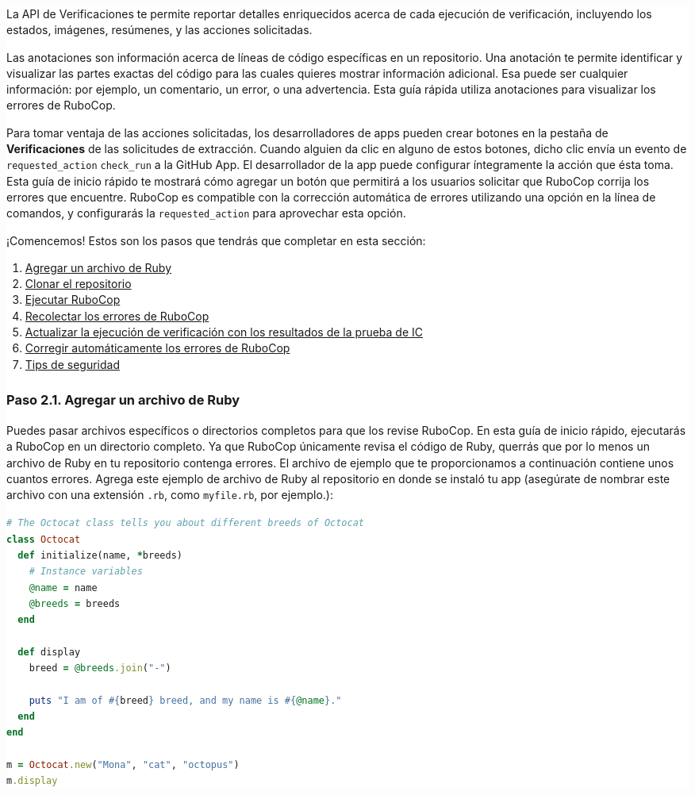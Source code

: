 La API de Verificaciones te permite reportar detalles enriquecidos acerca de cada ejecución de verificación, incluyendo los estados, imágenes, resúmenes, y las acciones solicitadas.

Las anotaciones son información acerca de líneas de código específicas en un repositorio. Una anotación te permite identificar y visualizar las partes exactas del código para las cuales quieres mostrar información adicional. Esa puede ser cualquier información: por ejemplo, un comentario, un error, o una advertencia. Esta guía rápida utiliza anotaciones para visualizar los errores de RuboCop.

Para tomar ventaja de las acciones solicitadas, los desarrolladores de apps pueden crear botones en la pestaña de **Verificaciones** de las solicitudes de extracción. Cuando alguien da clic en alguno de estos botones, dicho clic envía un evento de `requested_action` `check_run` a la GitHub App. El desarrollador de la app puede configurar íntegramente la acción que ésta toma. Esta guía de inicio rápido te mostrará cómo agregar un botón que permitirá a los usuarios solicitar que RuboCop corrija los errores que encuentre. RuboCop es compatible con la corrección automática de errores utilizando una opción en la línea de comandos, y configurarás la `requested_action` para aprovechar esta opción.

¡Comencemos! Estos son los pasos que tendrás que completar en esta sección:

1. [Agregar un archivo de Ruby](#step-21-adding-a-ruby-file)
1. [Clonar el repositorio](#step-22-cloning-the-repository)
1. [Ejecutar RuboCop](#step-23-running-rubocop)
1. [Recolectar los errores de RuboCop](#step-24-collecting-rubocop-errors)
1. [Actualizar la ejecución de verificación con los resultados de la prueba de IC](#step-25-updating-the-check-run-with-ci-test-results)
1. [Corregir automáticamente los errores de RuboCop](#step-26-automatically-fixing-rubocop-errors)
1. [Tips de seguridad](#step-27-security-tips)

### Paso 2.1. Agregar un archivo de Ruby

Puedes pasar archivos específicos o directorios completos para que los revise RuboCop. En esta guía de inicio rápido, ejecutarás a RuboCop en un directorio completo. Ya que RuboCop únicamente revisa el código de Ruby, querrás que por lo menos un archivo de Ruby en tu repositorio contenga errores. El archivo de ejemplo que te proporcionamos a continuación contiene unos cuantos errores. Agrega este ejemplo de archivo de Ruby al repositorio en donde se instaló tu app (asegúrate de nombrar este archivo con una extensión `.rb`, como `myfile.rb`, por ejemplo.):

```ruby
# The Octocat class tells you about different breeds of Octocat
class Octocat
  def initialize(name, *breeds)
    # Instance variables
    @name = name
    @breeds = breeds
  end

  def display
    breed = @breeds.join("-")

    puts "I am of #{breed} breed, and my name is #{@name}."
  end
end

m = Octocat.new("Mona", "cat", "octopus")
m.display
```
